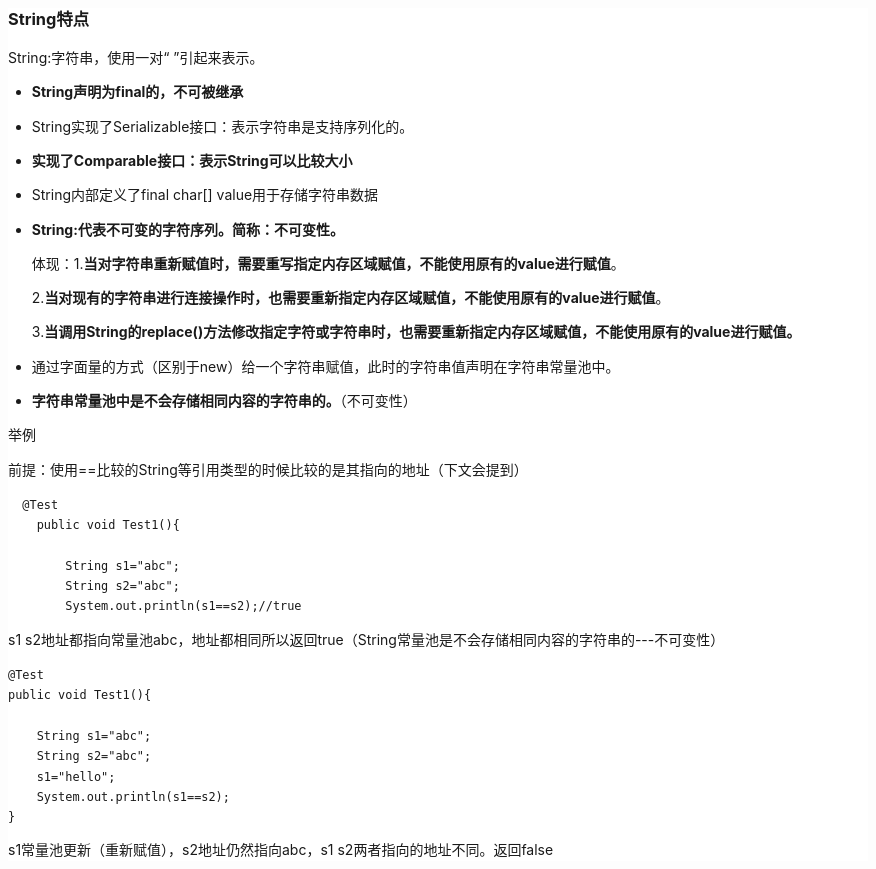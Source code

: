 ### **String特点**

 String:字符串，使用一对“ ”引起来表示。



- **String声明为final的，不可被继承**

- String实现了Serializable接口：表示字符串是支持序列化的。

- **实现了Comparable接口：表示String可以比较大小**

- String内部定义了final char[] value用于存储字符串数据

- **String:代表不可变的字符序列。简称：不可变性。**

  

  体现：1.**当对字符串重新赋值时，需要重写指定内存区域赋值，不能使用原有的value进行赋值**。          

  ​          2.**当对现有的字符串进行连接操作时，也需要重新指定内存区域赋值，不能使用原有的value进行赋值**。

  ​          3.**当调用String的replace()方法修改指定字符或字符串时，也需要重新指定内存区域赋值，不能使用原有的value进行赋值。**

- 通过字面量的方式（区别于new）给一个字符串赋值，此时的字符串值声明在字符串常量池中。

- **字符串常量池中是不会存储相同内容的字符串的。**（不可变性）







举例

前提：使用==比较的String等引用类型的时候比较的是其指向的地址（下文会提到）

```
  @Test
    public void Test1(){

        String s1="abc";
        String s2="abc";
        System.out.println(s1==s2);//true
```

s1 s2地址都指向常量池abc，地址都相同所以返回true（String常量池是不会存储相同内容的字符串的---不可变性）





```
@Test
public void Test1(){

    String s1="abc";
    String s2="abc";
    s1="hello";
    System.out.println(s1==s2);
}
```

s1常量池更新（重新赋值），s2地址仍然指向abc，s1 s2两者指向的地址不同。返回false
